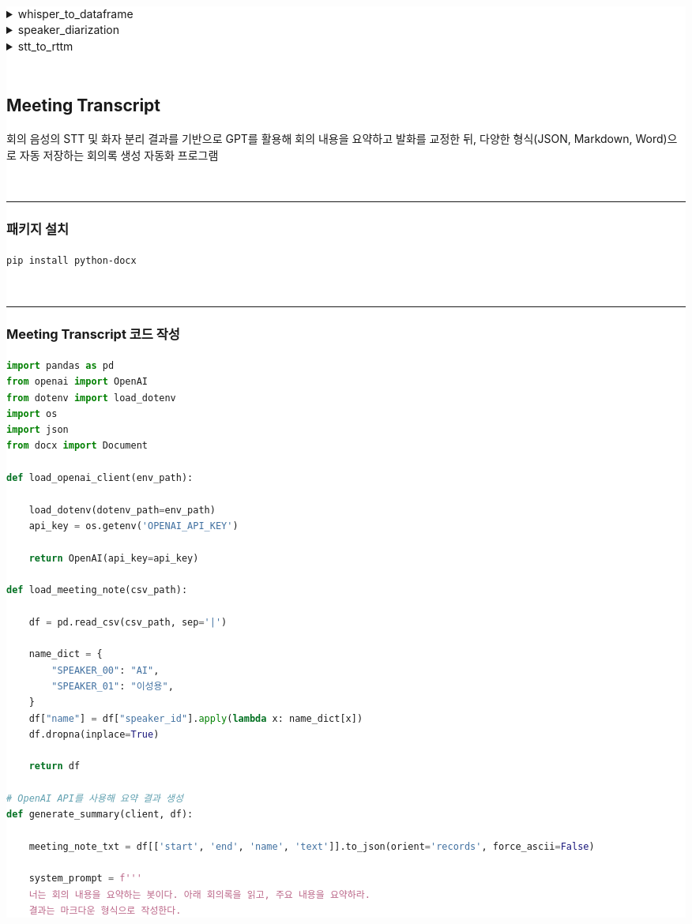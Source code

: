   <details><summary>whisper_to_dataframe</summary></details>

  <details><summary>speaker_diarization</summary></details>

  <details><summary>stt_to_rttm</summary></details>

<br />

## Meeting Transcript

회의 음성의 STT 및 화자 분리 결과를 기반으로 GPT를 활용해 회의 내용을 요약하고 발화를 교정한 뒤, 다양한 형식(JSON, Markdown, Word)으로 자동 저장하는 회의록 생성 자동화 프로그램

<br />

---

### 패키지 설치

```bash
pip install python-docx
```

<br />

---

### Meeting Transcript 코드 작성

```python
import pandas as pd
from openai import OpenAI
from dotenv import load_dotenv
import os
import json
from docx import Document

def load_openai_client(env_path):

    load_dotenv(dotenv_path=env_path)
    api_key = os.getenv('OPENAI_API_KEY')

    return OpenAI(api_key=api_key)

def load_meeting_note(csv_path):

    df = pd.read_csv(csv_path, sep='|')

    name_dict = {
        "SPEAKER_00": "AI",
        "SPEAKER_01": "이성용",
    }
    df["name"] = df["speaker_id"].apply(lambda x: name_dict[x])
    df.dropna(inplace=True)

    return df

# OpenAI API를 사용해 요약 결과 생성
def generate_summary(client, df):

    meeting_note_txt = df[['start', 'end', 'name', 'text']].to_json(orient='records', force_ascii=False)

    system_prompt = f'''
    너는 회의 내용을 요약하는 봇이다. 아래 회의록을 읽고, 주요 내용을 요약하라.
    결과는 마크다운 형식으로 작성한다.

```